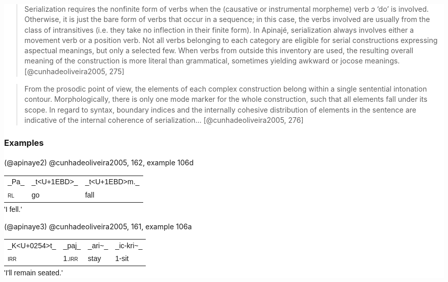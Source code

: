 > Serialization requires the nonfinite form of verbs when the (causative or instrumental morpheme) verb *ɔ* ‘do’ is involved. Otherwise, it is just the bare form of verbs that occur in a sequence; in this case, the verbs involved are usually from the class of intransitives (i.e. they take no inflection in their finite form). In Apinajé, serialization always involves either a movement verb or a position verb. Not all verbs belonging to each category are eligible for serial constructions expressing aspectual meanings, but only a selected few. When verbs from outside this inventory are used, the resulting overall meaning of the construction is more literal than grammatical, sometimes yielding awkward or jocose meanings. [@cunhadeoliveira2005, 275]

> From the prosodic point of view, the elements of each complex construction belong within a single sentential intonation contour. Morphologically, there is only one mode marker for the whole construction, such that all elements fall under its scope. In regard to syntax, boundary indices and the internally cohesive distribution of elements in the sentence are indicative of the internal coherence of serialization... [@cunhadeoliveira2005, 276]

### Examples

(@apinaye2) @cunhadeoliveira2005, 162, example 106d
<table class=" lightable-minimal" style='font-family: "Trebuchet MS", verdana, sans-serif; width: auto !important; border-bottom: 0;'>
<tbody>
  <tr>
   <td style="text-align:left;"> _Pa_ </td>
   <td style="text-align:left;"> _t&lt;U+1EBD&gt;_ </td>
   <td style="text-align:left;"> _t&lt;U+1EBD&gt;m._ </td>
  </tr>
  <tr>
   <td style="text-align:left;"> <span style="font-variant:small-caps;">rl</span> </td>
   <td style="text-align:left;"> go </td>
   <td style="text-align:left;"> fall </td>
  </tr>
</tbody>
<tfoot><tr><td style="padding: 0; " colspan="100%">
<sup></sup> 'I fell.'</td></tr></tfoot>
</table>

(@apinaye3) @cunhadeoliveira2005, 161, example 106a
<table class=" lightable-minimal" style='font-family: "Trebuchet MS", verdana, sans-serif; width: auto !important; border-bottom: 0;'>
<tbody>
  <tr>
   <td style="text-align:left;"> _K&lt;U+0254&gt;t_ </td>
   <td style="text-align:left;"> _paj_ </td>
   <td style="text-align:left;"> _ari~_ </td>
   <td style="text-align:left;"> _ic-kri~_ </td>
  </tr>
  <tr>
   <td style="text-align:left;"> <span style="font-variant:small-caps;">irr</span> </td>
   <td style="text-align:left;"> <span style="font-variant:small-caps;">1</span>.<span style="font-variant:small-caps;">irr</span> </td>
   <td style="text-align:left;"> stay </td>
   <td style="text-align:left;"> <span style="font-variant:small-caps;">1</span>-sit </td>
  </tr>
</tbody>
<tfoot><tr><td style="padding: 0; " colspan="100%">
<sup></sup> 'I'll remain seated.'</td></tr></tfoot>
</table>
